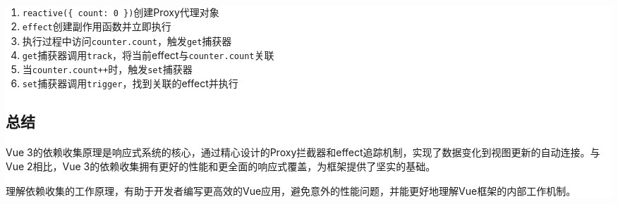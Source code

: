 1. `reactive({ count: 0 })`创建Proxy代理对象
2. `effect`创建副作用函数并立即执行
3. 执行过程中访问`counter.count`，触发`get`捕获器
4. `get`捕获器调用`track`，将当前effect与`counter.count`关联
5. 当`counter.count++`时，触发`set`捕获器
6. `set`捕获器调用`trigger`，找到关联的effect并执行

## 总结

Vue 3的依赖收集原理是响应式系统的核心，通过精心设计的Proxy拦截器和effect追踪机制，实现了数据变化到视图更新的自动连接。与Vue 2相比，Vue 3的依赖收集拥有更好的性能和更全面的响应式覆盖，为框架提供了坚实的基础。

理解依赖收集的工作原理，有助于开发者编写更高效的Vue应用，避免意外的性能问题，并能更好地理解Vue框架的内部工作机制。 